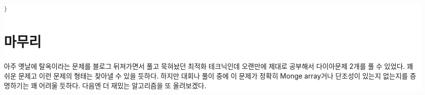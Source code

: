 ```cpp
}
```

# 마무리
아주 옛날에 탈옥이라는 문제를 블로그 뒤져가면서 풀고 묵혀놨던 최적화 테크닉인데 오랜만에 제대로 공부해서 다이아문제 2개를 풀 수 있었다. 꽤 쉬운 문제고 이런 문제의 형태는 찾아낼 수 있을 듯하다. 
하지만 대회나 풀이 중에 이 문제가 정확히 Monge array거나 단조성이 있는지 없는지를 증명하기는 꽤 어려울 듯하다. 
다음엔 더 재밌는 알고리즘을 또 올려보겠다. 

